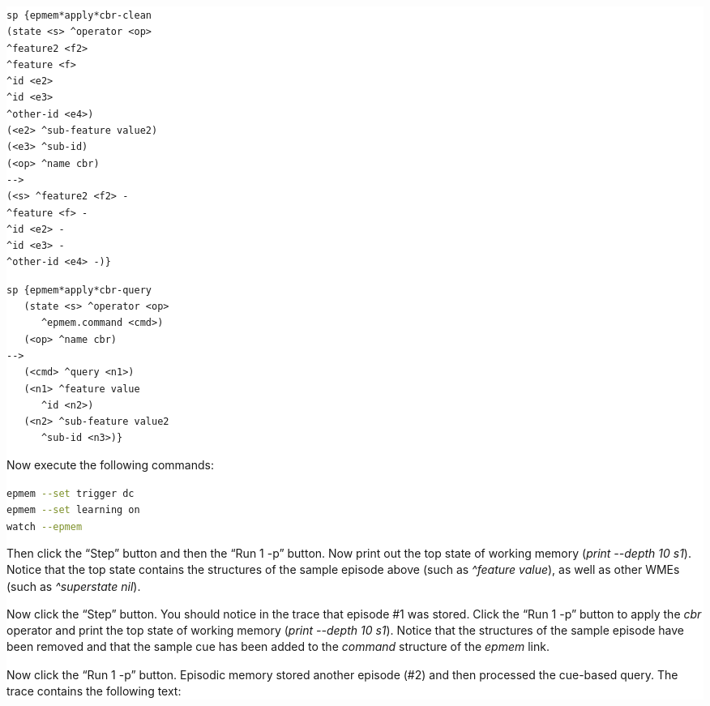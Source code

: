 ```Soar
sp {epmem*apply*cbr-clean
(state <s> ^operator <op>
^feature2 <f2>
^feature <f>
^id <e2>
^id <e3>
^other-id <e4>)
(<e2> ^sub-feature value2)
(<e3> ^sub-id)
(<op> ^name cbr)
-->
(<s> ^feature2 <f2> -
^feature <f> -
^id <e2> -
^id <e3> -
^other-id <e4> -)}
```

```Soar
sp {epmem*apply*cbr-query
   (state <s> ^operator <op>
      ^epmem.command <cmd>)
   (<op> ^name cbr)
-->
   (<cmd> ^query <n1>)
   (<n1> ^feature value
      ^id <n2>)
   (<n2> ^sub-feature value2
      ^sub-id <n3>)}
```

Now execute the following commands:

```bash
epmem --set trigger dc
epmem --set learning on
watch --epmem
```

Then click the “Step” button and then the “Run 1 -p” button. Now print
out the top state of working memory (_print --depth 10 s1_). Notice that
the top state contains the structures of the sample episode above (such
as _^feature value_), as well as other WMEs (such as _^superstate nil_).

Now click the “Step” button. You should notice in the trace that episode
\#1 was stored. Click the “Run 1 -p” button to apply the _cbr_ operator
and print the top state of working memory (_print --depth 10 s1_).
Notice that the structures of the sample episode have been removed and
that the sample cue has been added to the _command_ structure of the
_epmem_ link.

Now click the “Run 1 -p” button. Episodic memory stored another episode
(\#2) and then processed the cue-based query. The trace contains the
following text:
